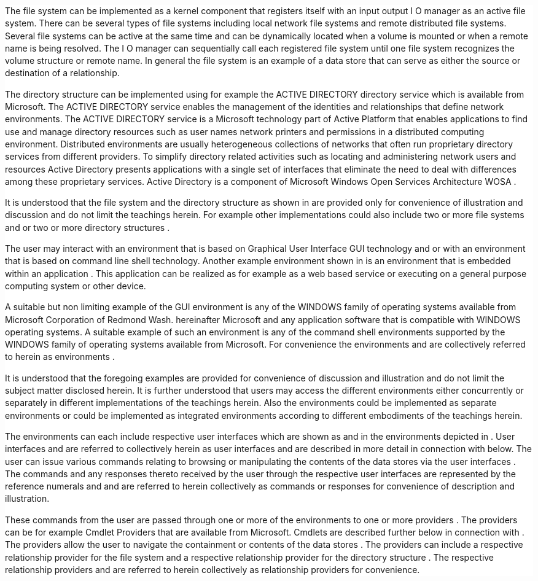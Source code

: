 The file system can be implemented as a kernel component that registers itself with an input output I O manager as an active file system. There can be several types of file systems including local network file systems and remote distributed file systems. Several file systems can be active at the same time and can be dynamically located when a volume is mounted or when a remote name is being resolved. The I O manager can sequentially call each registered file system until one file system recognizes the volume structure or remote name. In general the file system is an example of a data store that can serve as either the source or destination of a relationship.

The directory structure can be implemented using for example the ACTIVE DIRECTORY directory service which is available from Microsoft. The ACTIVE DIRECTORY service enables the management of the identities and relationships that define network environments. The ACTIVE DIRECTORY service is a Microsoft technology part of Active Platform that enables applications to find use and manage directory resources such as user names network printers and permissions in a distributed computing environment. Distributed environments are usually heterogeneous collections of networks that often run proprietary directory services from different providers. To simplify directory related activities such as locating and administering network users and resources Active Directory presents applications with a single set of interfaces that eliminate the need to deal with differences among these proprietary services. Active Directory is a component of Microsoft Windows Open Services Architecture WOSA .

It is understood that the file system and the directory structure as shown in are provided only for convenience of illustration and discussion and do not limit the teachings herein. For example other implementations could also include two or more file systems and or two or more directory structures .

The user may interact with an environment that is based on Graphical User Interface GUI technology and or with an environment that is based on command line shell technology. Another example environment shown in is an environment that is embedded within an application . This application can be realized as for example as a web based service or executing on a general purpose computing system or other device.

A suitable but non limiting example of the GUI environment is any of the WINDOWS family of operating systems available from Microsoft Corporation of Redmond Wash. hereinafter Microsoft and any application software that is compatible with WINDOWS operating systems. A suitable example of such an environment is any of the command shell environments supported by the WINDOWS family of operating systems available from Microsoft. For convenience the environments and are collectively referred to herein as environments .

It is understood that the foregoing examples are provided for convenience of discussion and illustration and do not limit the subject matter disclosed herein. It is further understood that users may access the different environments either concurrently or separately in different implementations of the teachings herein. Also the environments could be implemented as separate environments or could be implemented as integrated environments according to different embodiments of the teachings herein.

The environments can each include respective user interfaces which are shown as and in the environments depicted in . User interfaces and are referred to collectively herein as user interfaces and are described in more detail in connection with below. The user can issue various commands relating to browsing or manipulating the contents of the data stores via the user interfaces . The commands and any responses thereto received by the user through the respective user interfaces are represented by the reference numerals and and are referred to herein collectively as commands or responses for convenience of description and illustration.

These commands from the user are passed through one or more of the environments to one or more providers . The providers can be for example Cmdlet Providers that are available from Microsoft. Cmdlets are described further below in connection with . The providers allow the user to navigate the containment or contents of the data stores . The providers can include a respective relationship provider for the file system and a respective relationship provider for the directory structure . The respective relationship providers and are referred to herein collectively as relationship providers for convenience.
